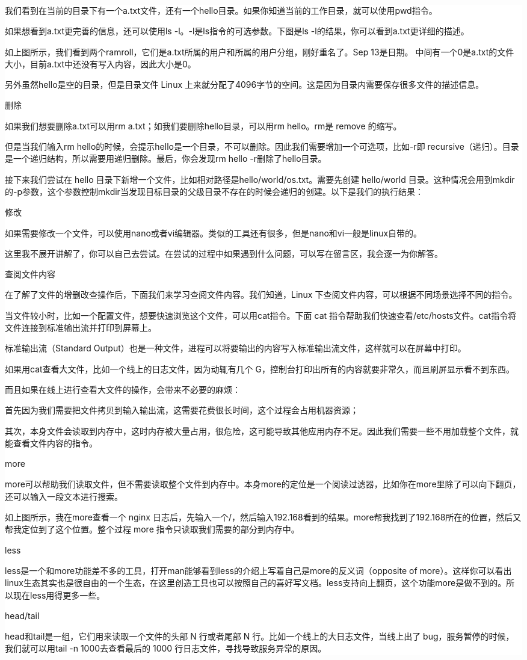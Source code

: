 

我们看到在当前的目录下有一个a.txt文件，还有一个hello目录。如果你知道当前的工作目录，就可以使用pwd指令。

如果想看到a.txt更完善的信息，还可以使用ls -l。-l是ls指令的可选参数。下图是ls -l的结果，你可以看到a.txt更详细的描述。



如上图所示，我们看到两个ramroll，它们是a.txt所属的用户和所属的用户分组，刚好重名了。Sep 13是日期。 中间有一个0是a.txt的文件大小，目前a.txt中还没有写入内容，因此大小是0。

另外虽然hello是空的目录，但是目录文件 Linux 上来就分配了4096字节的空间。这是因为目录内需要保存很多文件的描述信息。

删除

如果我们想要删除a.txt可以用rm a.txt；如我们要删除hello目录，可以用rm hello。rm是 remove 的缩写。



但是当我们输入rm hello的时候，会提示hello是一个目录，不可以删除。因此我们需要增加一个可选项，比如-r即 recursive（递归）。目录是一个递归结构，所以需要用递归删除。最后，你会发现rm hello -r删除了hello目录。

接下来我们尝试在 hello 目录下新增一个文件，比如相对路径是hello/world/os.txt。需要先创建 hello/world 目录。这种情况会用到mkdir的-p参数，这个参数控制mkdir当发现目标目录的父级目录不存在的时候会递归的创建。以下是我们的执行结果：



修改

如果需要修改一个文件，可以使用nano或者vi编辑器。类似的工具还有很多，但是nano和vi一般是linux自带的。

这里我不展开讲解了，你可以自己去尝试。在尝试的过程中如果遇到什么问题，可以写在留言区，我会逐一为你解答。

查阅文件内容

在了解了文件的增删改查操作后，下面我们来学习查阅文件内容。我们知道，Linux 下查阅文件内容，可以根据不同场景选择不同的指令。

当文件较小时，比如一个配置文件，想要快速浏览这个文件，可以用cat指令。下面 cat 指令帮助我们快速查看/etc/hosts文件。cat指令将文件连接到标准输出流并打印到屏幕上。



标准输出流（Standard Output）也是一种文件，进程可以将要输出的内容写入标准输出流文件，这样就可以在屏幕中打印。

如果用cat查看大文件，比如一个线上的日志文件，因为动辄有几个 G，控制台打印出所有的内容就要非常久，而且刷屏显示看不到东西。

而且如果在线上进行查看大文件的操作，会带来不必要的麻烦：

首先因为我们需要把文件拷贝到输入输出流，这需要花费很长时间，这个过程会占用机器资源；

其次，本身文件会读取到内存中，这时内存被大量占用，很危险，这可能导致其他应用内存不足。因此我们需要一些不用加载整个文件，就能查看文件内容的指令。

more

more可以帮助我们读取文件，但不需要读取整个文件到内存中。本身more的定位是一个阅读过滤器，比如你在more里除了可以向下翻页，还可以输入一段文本进行搜索。



如上图所示，我在more查看一个 nginx 日志后，先输入一个/，然后输入192.168看到的结果。more帮我找到了192.168所在的位置，然后又帮我定位到了这个位置。整个过程 more 指令只读取我们需要的部分到内存中。

less

less是一个和more功能差不多的工具，打开man能够看到less的介绍上写着自己是more的反义词（opposite of more）。这样你可以看出linux生态其实也是很自由的一个生态，在这里创造工具也可以按照自己的喜好写文档。less支持向上翻页，这个功能more是做不到的。所以现在less用得更多一些。

head/tail

head和tail是一组，它们用来读取一个文件的头部 N 行或者尾部 N 行。比如一个线上的大日志文件，当线上出了 bug，服务暂停的时候，我们就可以用tail -n 1000去查看最后的 1000 行日志文件，寻找导致服务异常的原因。
